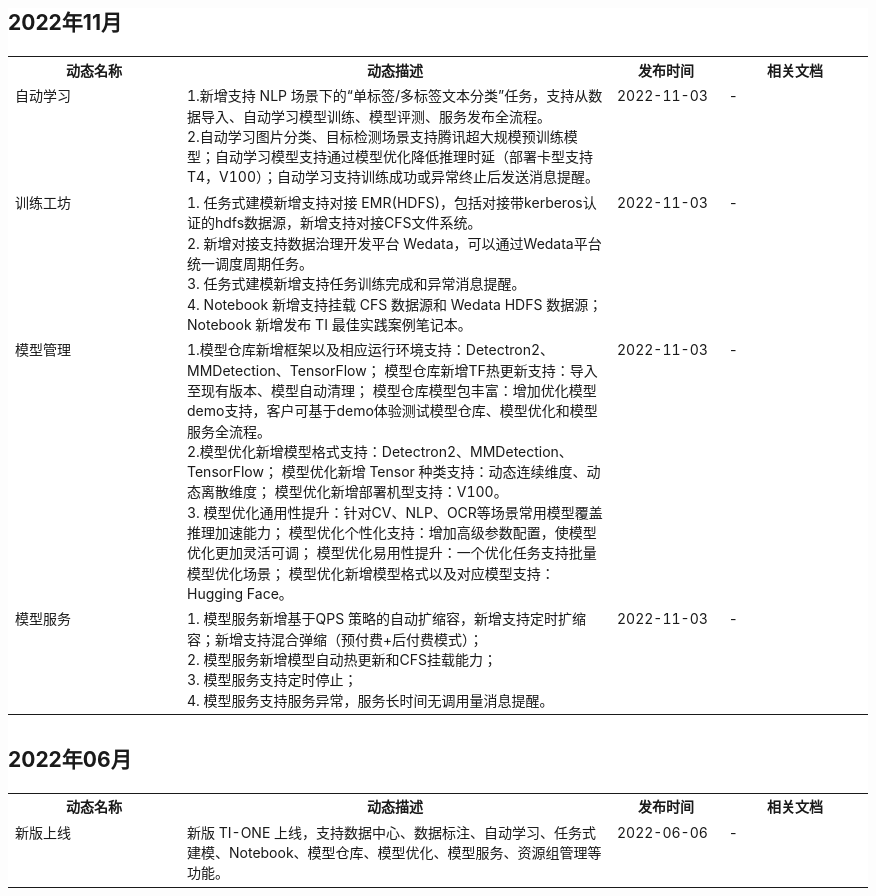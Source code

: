 ## 2022年11月
<table>
  <tr>
         <th width=20%>动态名称</th>  
         <th width=50%>动态描述</th>  
         <th width=13%>发布时间</th> 
				 <th width=18%>相关文档</th> 
     </tr> 
<tr>
<td>自动学习</td>
<td>1.新增支持 NLP 场景下的“单标签/多标签文本分类”任务，支持从数据导入、自动学习模型训练、模型评测、服务发布全流程。 <br>2.自动学习图片分类、目标检测场景支持腾讯超大规模预训练模型；自动学习模型支持通过模型优化降低推理时延（部署卡型支持T4，V100）；自动学习支持训练成功或异常终止后发送消息提醒。</td>
<td>2022-11-03</td>
<td>-</td>
</tr>
<tr>
<td>训练工坊</td>
<td>1. 任务式建模新增支持对接 EMR(HDFS)，包括对接带kerberos认证的hdfs数据源，新增支持对接CFS文件系统。 <br>2. 新增对接支持数据治理开发平台 Wedata，可以通过Wedata平台统一调度周期任务。<br> 3. 任务式建模新增支持任务训练完成和异常消息提醒。<br> 4. Notebook 新增支持挂载 CFS 数据源和 Wedata HDFS 数据源；Notebook 新增发布 TI 最佳实践案例笔记本。</td>
<td>2022-11-03</td>
<td>-</td>
</tr>
<tr>
<td>模型管理</td>
<td>1.模型仓库新增框架以及相应运行环境支持：Detectron2、MMDetection、TensorFlow； 模型仓库新增TF热更新支持：导入至现有版本、模型自动清理； 模型仓库模型包丰富：增加优化模型demo支持，客户可基于demo体验测试模型仓库、模型优化和模型服务全流程。 <br>2.模型优化新增模型格式支持：Detectron2、MMDetection、TensorFlow； 模型优化新增 Tensor 种类支持：动态连续维度、动态离散维度； 模型优化新增部署机型支持：V100。<br> 3. 模型优化通用性提升：针对CV、NLP、OCR等场景常用模型覆盖推理加速能力； 模型优化个性化支持：增加高级参数配置，使模型优化更加灵活可调； 模型优化易用性提升：一个优化任务支持批量模型优化场景； 模型优化新增模型格式以及对应模型支持：Hugging Face。</td>
<td>2022-11-03</td>
<td>-</td>
</tr>
<tr>
<td>模型服务</td>
<td>1. 模型服务新增基于QPS 策略的自动扩缩容，新增支持定时扩缩容；新增支持混合弹缩（预付费+后付费模式）； <br>2. 模型服务新增模型自动热更新和CFS挂载能力；<br> 3. 模型服务支持定时停止； <br>4. 模型服务支持服务异常，服务长时间无调用量消息提醒。</td>
<td>2022-11-03</td>
<td>-</td>
</tr>
	</table>

## 2022年06月
<table>
     <tr>
         <th width=20%>动态名称</th>  
         <th width=50%>动态描述</th>  
         <th width=13%>发布时间</th> 
				 <th width=18%>相关文档</th> 
     </tr> 
 <tr>      
       <td>新版上线</td>   
      <td>新版 TI-ONE 上线，支持数据中心、数据标注、自动学习、任务式建模、Notebook、模型仓库、模型优化、模型服务、资源组管理等功能。</td>   
      <td>2022-06-06</td>   
	<td>-</td>  
     </tr> 
</table>
